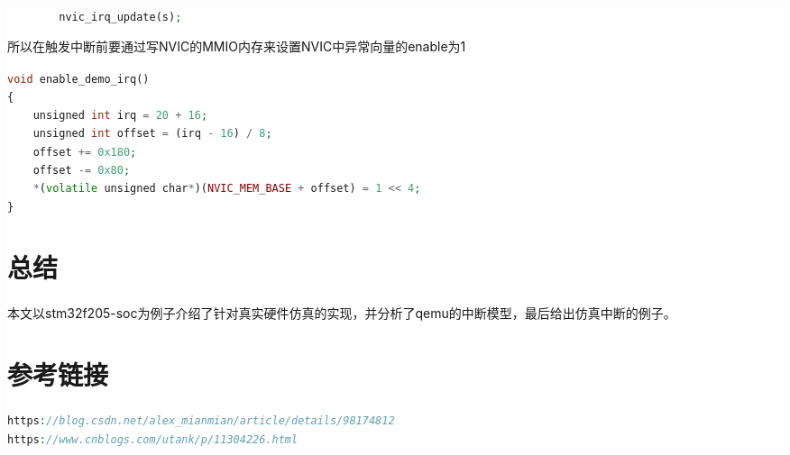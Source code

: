 ```php
        nvic_irq_update(s);
```

所以在触发中断前要通过写NVIC的MMIO内存来设置NVIC中异常向量的enable为1

```php
void enable_demo_irq()
{
    unsigned int irq = 20 + 16;
    unsigned int offset = (irq - 16) / 8;
    offset += 0x180;
    offset -= 0x80;
    *(volatile unsigned char*)(NVIC_MEM_BASE + offset) = 1 << 4;
}
```

总结
==

本文以stm32f205-soc为例子介绍了针对真实硬件仿真的实现，并分析了qemu的中断模型，最后给出仿真中断的例子。

参考链接
====

```php
https://blog.csdn.net/alex_mianmian/article/details/98174812
https://www.cnblogs.com/utank/p/11304226.html
```